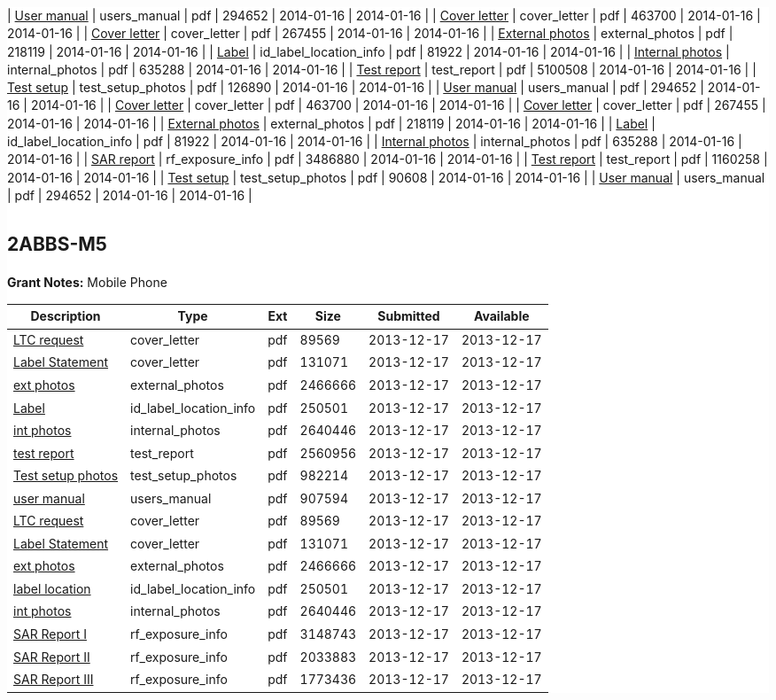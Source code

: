| [User manual](2ABBS-A40/d0fb8843eaffdc0de9d7ddea881999da/2167828.pdf) | users_manual | pdf | 294652 | 2014-01-16 | 2014-01-16 |
| [Cover letter](2ABBS-A40/05727f7ed176a6dd81527bf24b0d79e8/2167793.pdf) | cover_letter | pdf | 463700 | 2014-01-16 | 2014-01-16 |
| [Cover letter](2ABBS-A40/05727f7ed176a6dd81527bf24b0d79e8/2130522.pdf) | cover_letter | pdf | 267455 | 2014-01-16 | 2014-01-16 |
| [External photos](2ABBS-A40/05727f7ed176a6dd81527bf24b0d79e8/2167795.pdf) | external_photos | pdf | 218119 | 2014-01-16 | 2014-01-16 |
| [Label](2ABBS-A40/05727f7ed176a6dd81527bf24b0d79e8/2167796.pdf) | id_label_location_info | pdf | 81922 | 2014-01-16 | 2014-01-16 |
| [Internal photos](2ABBS-A40/05727f7ed176a6dd81527bf24b0d79e8/2167797.pdf) | internal_photos | pdf | 635288 | 2014-01-16 | 2014-01-16 |
| [Test report](2ABBS-A40/05727f7ed176a6dd81527bf24b0d79e8/2167929.pdf) | test_report | pdf | 5100508 | 2014-01-16 | 2014-01-16 |
| [Test setup](2ABBS-A40/05727f7ed176a6dd81527bf24b0d79e8/2167930.pdf) | test_setup_photos | pdf | 126890 | 2014-01-16 | 2014-01-16 |
| [User manual](2ABBS-A40/05727f7ed176a6dd81527bf24b0d79e8/2167828.pdf) | users_manual | pdf | 294652 | 2014-01-16 | 2014-01-16 |
| [Cover letter](2ABBS-A40/b360ac8ee568e667ce66ece6f09e2e1d/2167793.pdf) | cover_letter | pdf | 463700 | 2014-01-16 | 2014-01-16 |
| [Cover letter](2ABBS-A40/b360ac8ee568e667ce66ece6f09e2e1d/2130522.pdf) | cover_letter | pdf | 267455 | 2014-01-16 | 2014-01-16 |
| [External photos](2ABBS-A40/b360ac8ee568e667ce66ece6f09e2e1d/2167795.pdf) | external_photos | pdf | 218119 | 2014-01-16 | 2014-01-16 |
| [Label](2ABBS-A40/b360ac8ee568e667ce66ece6f09e2e1d/2167796.pdf) | id_label_location_info | pdf | 81922 | 2014-01-16 | 2014-01-16 |
| [Internal photos](2ABBS-A40/b360ac8ee568e667ce66ece6f09e2e1d/2167797.pdf) | internal_photos | pdf | 635288 | 2014-01-16 | 2014-01-16 |
| [SAR report](2ABBS-A40/b360ac8ee568e667ce66ece6f09e2e1d/2167801.pdf) | rf_exposure_info | pdf | 3486880 | 2014-01-16 | 2014-01-16 |
| [Test report](2ABBS-A40/b360ac8ee568e667ce66ece6f09e2e1d/2167826.pdf) | test_report | pdf | 1160258 | 2014-01-16 | 2014-01-16 |
| [Test setup](2ABBS-A40/b360ac8ee568e667ce66ece6f09e2e1d/2167827.pdf) | test_setup_photos | pdf | 90608 | 2014-01-16 | 2014-01-16 |
| [User manual](2ABBS-A40/b360ac8ee568e667ce66ece6f09e2e1d/2167828.pdf) | users_manual | pdf | 294652 | 2014-01-16 | 2014-01-16 |
## 2ABBS-M5
**Grant Notes:** Mobile Phone

| Description | Type | Ext | Size | Submitted | Available |
| ----------- | ---- | --- | ---- | --------- | --------- |
| [LTC request](2ABBS-M5/1bbc8c4d47ef9d03bb07a739b38aed4a/2144463.pdf) | cover_letter | pdf | 89569 | 2013-12-17 | 2013-12-17 |
| [Label Statement](2ABBS-M5/1bbc8c4d47ef9d03bb07a739b38aed4a/2144468.pdf) | cover_letter | pdf | 131071 | 2013-12-17 | 2013-12-17 |
| [ext photos](2ABBS-M5/1bbc8c4d47ef9d03bb07a739b38aed4a/2144464.pdf) | external_photos | pdf | 2466666 | 2013-12-17 | 2013-12-17 |
| [Label](2ABBS-M5/1bbc8c4d47ef9d03bb07a739b38aed4a/2144465.pdf) | id_label_location_info | pdf | 250501 | 2013-12-17 | 2013-12-17 |
| [int photos](2ABBS-M5/1bbc8c4d47ef9d03bb07a739b38aed4a/2144467.pdf) | internal_photos | pdf | 2640446 | 2013-12-17 | 2013-12-17 |
| [test report](2ABBS-M5/1bbc8c4d47ef9d03bb07a739b38aed4a/2144466.pdf) | test_report | pdf | 2560956 | 2013-12-17 | 2013-12-17 |
| [Test setup photos](2ABBS-M5/1bbc8c4d47ef9d03bb07a739b38aed4a/2144469.pdf) | test_setup_photos | pdf | 982214 | 2013-12-17 | 2013-12-17 |
| [user manual](2ABBS-M5/1bbc8c4d47ef9d03bb07a739b38aed4a/2144470.pdf) | users_manual | pdf | 907594 | 2013-12-17 | 2013-12-17 |
| [LTC request](2ABBS-M5/8bb0481306d22d6d0f849dccfa1cb31b/2144463.pdf) | cover_letter | pdf | 89569 | 2013-12-17 | 2013-12-17 |
| [Label Statement](2ABBS-M5/8bb0481306d22d6d0f849dccfa1cb31b/2144468.pdf) | cover_letter | pdf | 131071 | 2013-12-17 | 2013-12-17 |
| [ext photos](2ABBS-M5/8bb0481306d22d6d0f849dccfa1cb31b/2144464.pdf) | external_photos | pdf | 2466666 | 2013-12-17 | 2013-12-17 |
| [label location](2ABBS-M5/8bb0481306d22d6d0f849dccfa1cb31b/2144465.pdf) | id_label_location_info | pdf | 250501 | 2013-12-17 | 2013-12-17 |
| [int photos](2ABBS-M5/8bb0481306d22d6d0f849dccfa1cb31b/2144467.pdf) | internal_photos | pdf | 2640446 | 2013-12-17 | 2013-12-17 |
| [SAR Report I](2ABBS-M5/8bb0481306d22d6d0f849dccfa1cb31b/2144491.pdf) | rf_exposure_info | pdf | 3148743 | 2013-12-17 | 2013-12-17 |
| [SAR Report II](2ABBS-M5/8bb0481306d22d6d0f849dccfa1cb31b/2144492.pdf) | rf_exposure_info | pdf | 2033883 | 2013-12-17 | 2013-12-17 |
| [SAR Report III](2ABBS-M5/8bb0481306d22d6d0f849dccfa1cb31b/2144493.pdf) | rf_exposure_info | pdf | 1773436 | 2013-12-17 | 2013-12-17 |